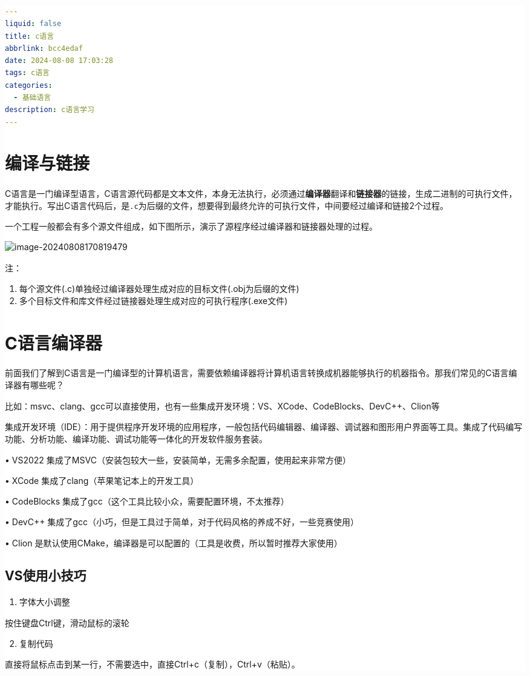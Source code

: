 ```yaml
---
liquid: false
title: c语言
abbrlink: bcc4edaf
date: 2024-08-08 17:03:28
tags: c语言
categories:
  - 基础语言
description: c语言学习
---
```


# 编译与链接

C语言是一门编译型语言，C语言源代码都是文本文件，本身无法执行，必须通过**编译器**翻译和**链接器**的链接，生成二进制的可执行文件，才能执行。写出C语言代码后，是`.c`为后缀的文件，想要得到最终允许的可执行文件，中间要经过编译和链接2个过程。

一个工程一般都会有多个源文件组成，如下图所示，演示了源程序经过编译器和链接器处理的过程。

![image-20240808170819479](https://s2.loli.net/2024/08/08/SRvUfpzKEqwFaHn.png)

注：

1. 每个源文件(.c)单独经过编译器处理生成对应的目标文件(.obj为后缀的文件)
2. 多个目标文件和库文件经过链接器处理生成对应的可执行程序(.exe文件)

# C语言编译器

前面我们了解到C语言是一门编译型的计算机语言，需要依赖编译器将计算机语言转换成机器能够执行的机器指令。那我们常见的C语言编译器有哪些呢？

比如：msvc、clang、gcc可以直接使用，也有一些集成开发环境：VS、XCode、CodeBlocks、DevC++、Clion等

集成开发环境（IDE）：用于提供程序开发环境的应用程序，一般包括代码编辑器、编译器、调试器和图形用户界面等工具。集成了代码编写功能、分析功能、编译功能、调试功能等一体化的开发软件服务套装。

• VS2022 集成了MSVC（安装包较⼤⼀些，安装简单，⽆需多余配置，使⽤起来⾮常⽅便）

• XCode 集成了clang（苹果笔记本上的开发⼯具）

• CodeBlocks 集成了gcc（这个⼯具⽐较⼩众，需要配置环境，不太推荐）

• DevC++ 集成了gcc（⼩巧，但是⼯具过于简单，对于代码⻛格的养成不好，⼀些竞赛使⽤）

• Clion 是默认使⽤CMake，编译器是可以配置的（⼯具是收费，所以暂时推荐⼤家使⽤）

## VS使用小技巧

1. 字体⼤⼩调整

按住键盘Ctrl键，滑动⿏标的滚轮

2. 复制代码

直接将⿏标点击到某⼀⾏，不需要选中，直接Ctrl+c（复制），Ctrl+v（粘贴）。

